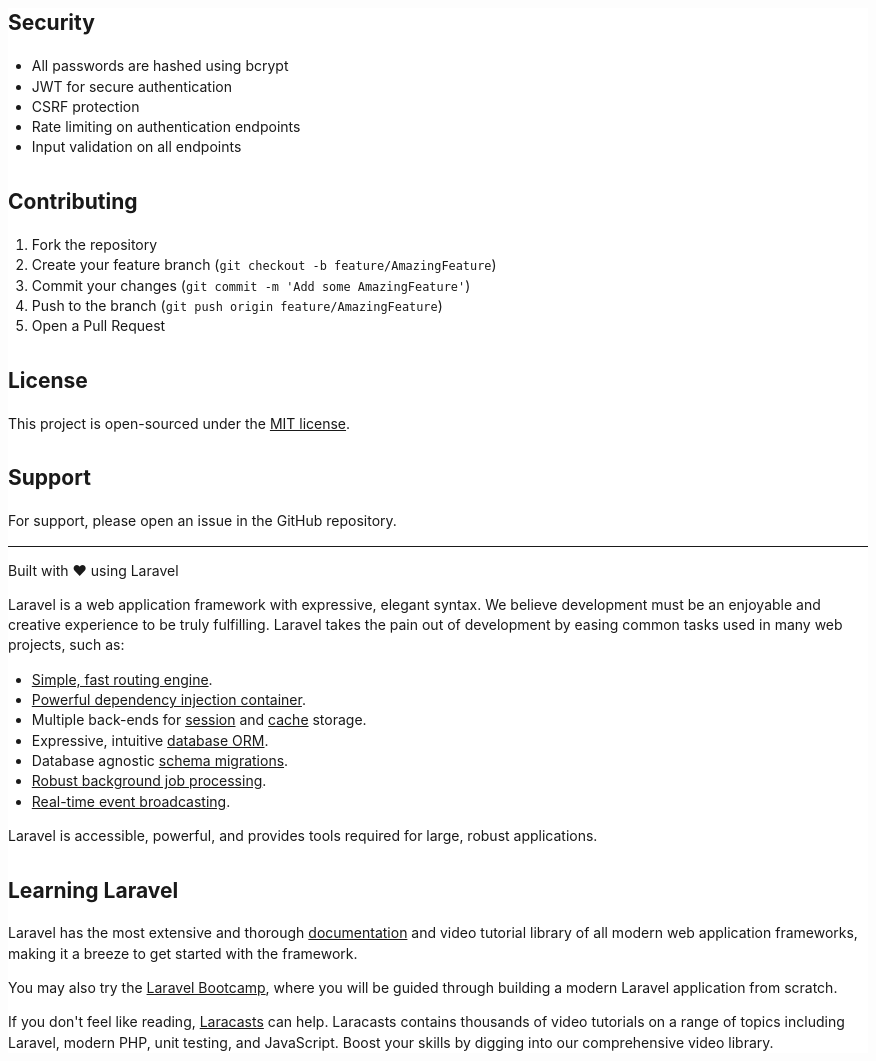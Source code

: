 ## Security

- All passwords are hashed using bcrypt
- JWT for secure authentication
- CSRF protection
- Rate limiting on authentication endpoints
- Input validation on all endpoints

## Contributing

1. Fork the repository
2. Create your feature branch (`git checkout -b feature/AmazingFeature`)
3. Commit your changes (`git commit -m 'Add some AmazingFeature'`)
4. Push to the branch (`git push origin feature/AmazingFeature`)
5. Open a Pull Request

## License

This project is open-sourced under the [MIT license](https://opensource.org/licenses/MIT).

## Support

For support, please open an issue in the GitHub repository.

---

Built with ❤️ using Laravel

Laravel is a web application framework with expressive, elegant syntax. We believe development must be an enjoyable and creative experience to be truly fulfilling. Laravel takes the pain out of development by easing common tasks used in many web projects, such as:

- [Simple, fast routing engine](https://laravel.com/docs/routing).
- [Powerful dependency injection container](https://laravel.com/docs/container).
- Multiple back-ends for [session](https://laravel.com/docs/session) and [cache](https://laravel.com/docs/cache) storage.
- Expressive, intuitive [database ORM](https://laravel.com/docs/eloquent).
- Database agnostic [schema migrations](https://laravel.com/docs/migrations).
- [Robust background job processing](https://laravel.com/docs/queues).
- [Real-time event broadcasting](https://laravel.com/docs/broadcasting).

Laravel is accessible, powerful, and provides tools required for large, robust applications.

## Learning Laravel

Laravel has the most extensive and thorough [documentation](https://laravel.com/docs) and video tutorial library of all modern web application frameworks, making it a breeze to get started with the framework.

You may also try the [Laravel Bootcamp](https://bootcamp.laravel.com), where you will be guided through building a modern Laravel application from scratch.

If you don't feel like reading, [Laracasts](https://laracasts.com) can help. Laracasts contains thousands of video tutorials on a range of topics including Laravel, modern PHP, unit testing, and JavaScript. Boost your skills by digging into our comprehensive video library.
